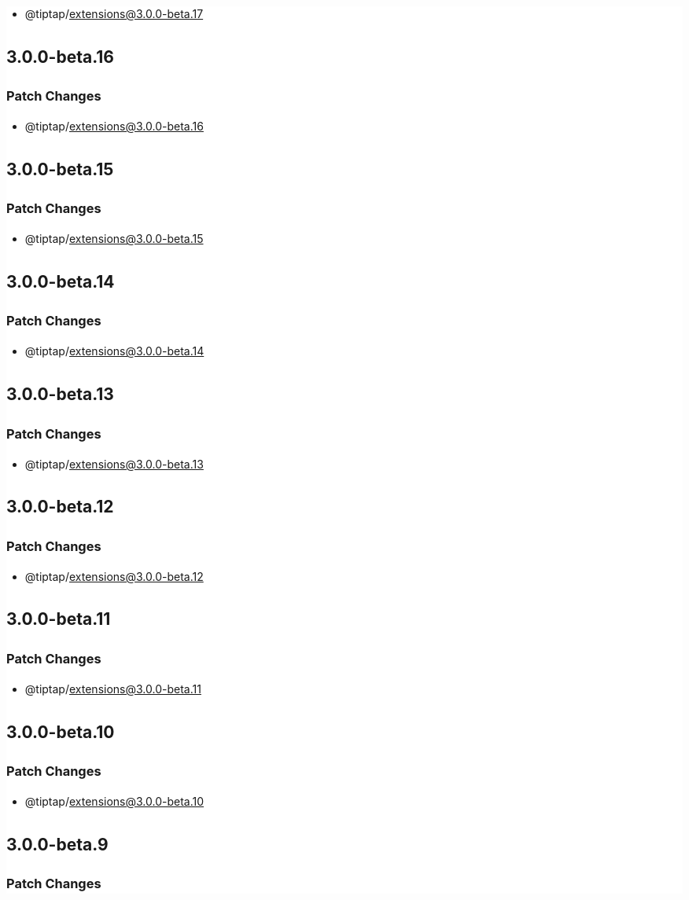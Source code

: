 - @tiptap/extensions@3.0.0-beta.17

## 3.0.0-beta.16

### Patch Changes

- @tiptap/extensions@3.0.0-beta.16

## 3.0.0-beta.15

### Patch Changes

- @tiptap/extensions@3.0.0-beta.15

## 3.0.0-beta.14

### Patch Changes

- @tiptap/extensions@3.0.0-beta.14

## 3.0.0-beta.13

### Patch Changes

- @tiptap/extensions@3.0.0-beta.13

## 3.0.0-beta.12

### Patch Changes

- @tiptap/extensions@3.0.0-beta.12

## 3.0.0-beta.11

### Patch Changes

- @tiptap/extensions@3.0.0-beta.11

## 3.0.0-beta.10

### Patch Changes

- @tiptap/extensions@3.0.0-beta.10

## 3.0.0-beta.9

### Patch Changes
